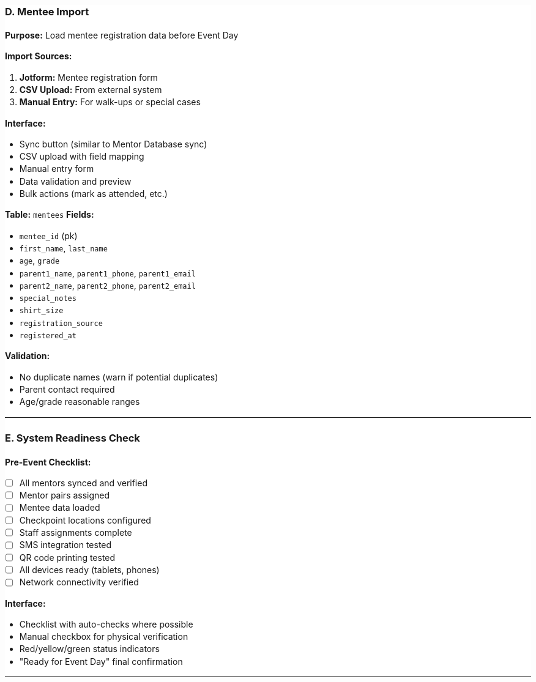 
### D. Mentee Import

**Purpose:** Load mentee registration data before Event Day

**Import Sources:**
1. **Jotform:** Mentee registration form
2. **CSV Upload:** From external system
3. **Manual Entry:** For walk-ups or special cases

**Interface:**
- Sync button (similar to Mentor Database sync)
- CSV upload with field mapping
- Manual entry form
- Data validation and preview
- Bulk actions (mark as attended, etc.)

**Table:** `mentees`
**Fields:**
- `mentee_id` (pk)
- `first_name`, `last_name`
- `age`, `grade`
- `parent1_name`, `parent1_phone`, `parent1_email`
- `parent2_name`, `parent2_phone`, `parent2_email`
- `special_notes`
- `shirt_size`
- `registration_source`
- `registered_at`

**Validation:**
- No duplicate names (warn if potential duplicates)
- Parent contact required
- Age/grade reasonable ranges

---

### E. System Readiness Check

**Pre-Event Checklist:**
- ☐ All mentors synced and verified
- ☐ Mentor pairs assigned
- ☐ Mentee data loaded
- ☐ Checkpoint locations configured
- ☐ Staff assignments complete
- ☐ SMS integration tested
- ☐ QR code printing tested
- ☐ All devices ready (tablets, phones)
- ☐ Network connectivity verified

**Interface:**
- Checklist with auto-checks where possible
- Manual checkbox for physical verification
- Red/yellow/green status indicators
- "Ready for Event Day" final confirmation

---